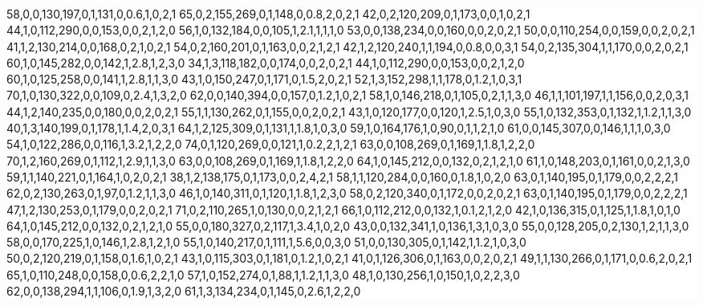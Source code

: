 58,0,0,130,197,0,1,131,0,0.6,1,0,2,1
65,0,2,155,269,0,1,148,0,0.8,2,0,2,1
42,0,2,120,209,0,1,173,0,0,1,0,2,1
44,1,0,112,290,0,0,153,0,0,2,1,2,0
56,1,0,132,184,0,0,105,1,2.1,1,1,1,0
53,0,0,138,234,0,0,160,0,0,2,0,2,1
50,0,0,110,254,0,0,159,0,0,2,0,2,1
41,1,2,130,214,0,0,168,0,2,1,0,2,1
54,0,2,160,201,0,1,163,0,0,2,1,2,1
42,1,2,120,240,1,1,194,0,0.8,0,0,3,1
54,0,2,135,304,1,1,170,0,0,2,0,2,1
60,1,0,145,282,0,0,142,1,2.8,1,2,3,0
34,1,3,118,182,0,0,174,0,0,2,0,2,1
44,1,0,112,290,0,0,153,0,0,2,1,2,0
60,1,0,125,258,0,0,141,1,2.8,1,1,3,0
43,1,0,150,247,0,1,171,0,1.5,2,0,2,1
52,1,3,152,298,1,1,178,0,1.2,1,0,3,1
70,1,0,130,322,0,0,109,0,2.4,1,3,2,0
62,0,0,140,394,0,0,157,0,1.2,1,0,2,1
58,1,0,146,218,0,1,105,0,2,1,1,3,0
46,1,1,101,197,1,1,156,0,0,2,0,3,1
44,1,2,140,235,0,0,180,0,0,2,0,2,1
55,1,1,130,262,0,1,155,0,0,2,0,2,1
43,1,0,120,177,0,0,120,1,2.5,1,0,3,0
55,1,0,132,353,0,1,132,1,1.2,1,1,3,0
40,1,3,140,199,0,1,178,1,1.4,2,0,3,1
64,1,2,125,309,0,1,131,1,1.8,1,0,3,0
59,1,0,164,176,1,0,90,0,1,1,2,1,0
61,0,0,145,307,0,0,146,1,1,1,0,3,0
54,1,0,122,286,0,0,116,1,3.2,1,2,2,0
74,0,1,120,269,0,0,121,1,0.2,2,1,2,1
63,0,0,108,269,0,1,169,1,1.8,1,2,2,0
70,1,2,160,269,0,1,112,1,2.9,1,1,3,0
63,0,0,108,269,0,1,169,1,1.8,1,2,2,0
64,1,0,145,212,0,0,132,0,2,1,2,1,0
61,1,0,148,203,0,1,161,0,0,2,1,3,0
59,1,1,140,221,0,1,164,1,0,2,0,2,1
38,1,2,138,175,0,1,173,0,0,2,4,2,1
58,1,1,120,284,0,0,160,0,1.8,1,0,2,0
63,0,1,140,195,0,1,179,0,0,2,2,2,1
62,0,2,130,263,0,1,97,0,1.2,1,1,3,0
46,1,0,140,311,0,1,120,1,1.8,1,2,3,0
58,0,2,120,340,0,1,172,0,0,2,0,2,1
63,0,1,140,195,0,1,179,0,0,2,2,2,1
47,1,2,130,253,0,1,179,0,0,2,0,2,1
71,0,2,110,265,1,0,130,0,0,2,1,2,1
66,1,0,112,212,0,0,132,1,0.1,2,1,2,0
42,1,0,136,315,0,1,125,1,1.8,1,0,1,0
64,1,0,145,212,0,0,132,0,2,1,2,1,0
55,0,0,180,327,0,2,117,1,3.4,1,0,2,0
43,0,0,132,341,1,0,136,1,3,1,0,3,0
55,0,0,128,205,0,2,130,1,2,1,1,3,0
58,0,0,170,225,1,0,146,1,2.8,1,2,1,0
55,1,0,140,217,0,1,111,1,5.6,0,0,3,0
51,0,0,130,305,0,1,142,1,1.2,1,0,3,0
50,0,2,120,219,0,1,158,0,1.6,1,0,2,1
43,1,0,115,303,0,1,181,0,1.2,1,0,2,1
41,0,1,126,306,0,1,163,0,0,2,0,2,1
49,1,1,130,266,0,1,171,0,0.6,2,0,2,1
65,1,0,110,248,0,0,158,0,0.6,2,2,1,0
57,1,0,152,274,0,1,88,1,1.2,1,1,3,0
48,1,0,130,256,1,0,150,1,0,2,2,3,0
62,0,0,138,294,1,1,106,0,1.9,1,3,2,0
61,1,3,134,234,0,1,145,0,2.6,1,2,2,0